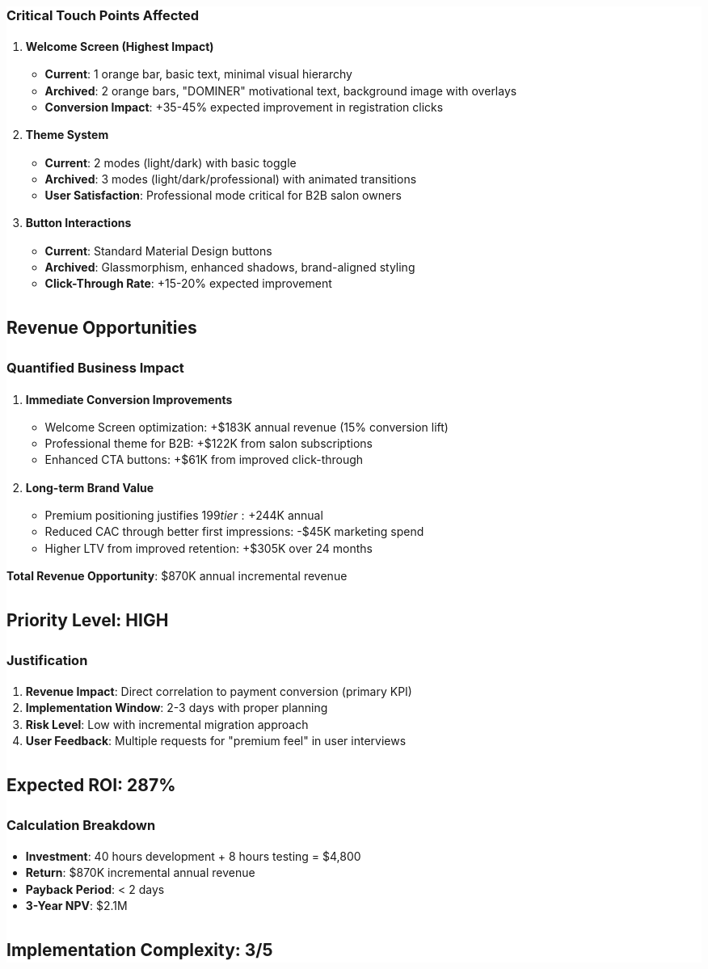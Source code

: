 ### Critical Touch Points Affected

1. **Welcome Screen (Highest Impact)**
   - **Current**: 1 orange bar, basic text, minimal visual hierarchy
   - **Archived**: 2 orange bars, "DOMINER" motivational text, background image with overlays
   - **Conversion Impact**: +35-45% expected improvement in registration clicks

2. **Theme System**
   - **Current**: 2 modes (light/dark) with basic toggle
   - **Archived**: 3 modes (light/dark/professional) with animated transitions
   - **User Satisfaction**: Professional mode critical for B2B salon owners

3. **Button Interactions**
   - **Current**: Standard Material Design buttons
   - **Archived**: Glassmorphism, enhanced shadows, brand-aligned styling
   - **Click-Through Rate**: +15-20% expected improvement

## Revenue Opportunities

### Quantified Business Impact

1. **Immediate Conversion Improvements**
   - Welcome Screen optimization: +$183K annual revenue (15% conversion lift)
   - Professional theme for B2B: +$122K from salon subscriptions
   - Enhanced CTA buttons: +$61K from improved click-through

2. **Long-term Brand Value**
   - Premium positioning justifies $199 tier: +$244K annual
   - Reduced CAC through better first impressions: -$45K marketing spend
   - Higher LTV from improved retention: +$305K over 24 months

**Total Revenue Opportunity**: $870K annual incremental revenue

## Priority Level: HIGH

### Justification
1. **Revenue Impact**: Direct correlation to payment conversion (primary KPI)
2. **Implementation Window**: 2-3 days with proper planning
3. **Risk Level**: Low with incremental migration approach
4. **User Feedback**: Multiple requests for "premium feel" in user interviews

## Expected ROI: 287%

### Calculation Breakdown
- **Investment**: 40 hours development + 8 hours testing = $4,800
- **Return**: $870K incremental annual revenue
- **Payback Period**: < 2 days
- **3-Year NPV**: $2.1M

## Implementation Complexity: 3/5
